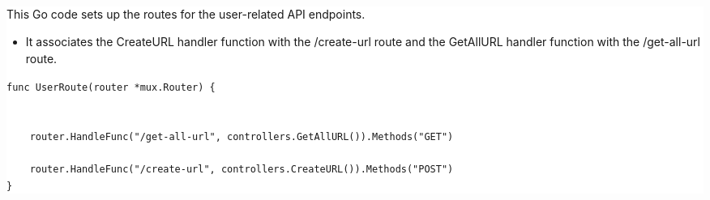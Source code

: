 This Go code sets up the routes for the user-related API endpoints.
- It associates the CreateURL handler function with the /create-url route and the GetAllURL handler function with the /get-all-url route.

```
func UserRoute(router *mux.Router) {
	
	
	router.HandleFunc("/get-all-url", controllers.GetAllURL()).Methods("GET")
	
	router.HandleFunc("/create-url", controllers.CreateURL()).Methods("POST")
}
```

